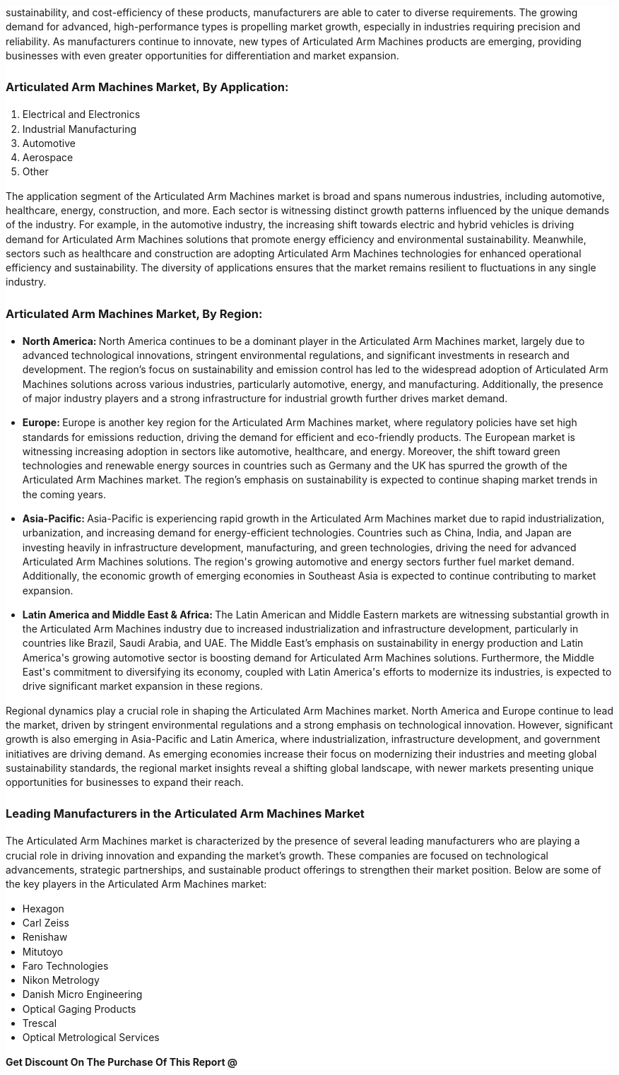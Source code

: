 sustainability, and cost-efficiency of these products, manufacturers are able to cater to diverse requirements. The growing demand for advanced, high-performance types is propelling market growth, especially in industries requiring precision and reliability. As manufacturers continue to innovate, new types of Articulated Arm Machines products are emerging, providing businesses with even greater opportunities for differentiation and market expansion.</p><h3>Articulated Arm Machines Market,&nbsp;By Application:</h3><ol><li>Electrical and Electronics<li> Industrial Manufacturing<li> Automotive<li> Aerospace<li> Other</li></ol><p>The application segment of the Articulated Arm Machines market is broad and spans numerous industries, including automotive, healthcare, energy, construction, and more. Each sector is witnessing distinct growth patterns influenced by the unique demands of the industry. For example, in the automotive industry, the increasing shift towards electric and hybrid vehicles is driving demand for Articulated Arm Machines solutions that promote energy efficiency and environmental sustainability. Meanwhile, sectors such as healthcare and construction are adopting Articulated Arm Machines technologies for enhanced operational efficiency and sustainability. The diversity of applications ensures that the market remains resilient to fluctuations in any single industry.</p><h3>Articulated Arm Machines Market, By Region:</h3><ul><li><p><strong>North America:&nbsp;</strong>North America continues to be a dominant player in the Articulated Arm Machines market, largely due to advanced technological innovations, stringent environmental regulations, and significant investments in research and development. The region&rsquo;s focus on sustainability and emission control has led to the widespread adoption of Articulated Arm Machines solutions across various industries, particularly automotive, energy, and manufacturing. Additionally, the presence of major industry players and a strong infrastructure for industrial growth further drives market demand.</p></li><li><p><strong><strong>Europe:&nbsp;</strong></strong>Europe is another key region for the Articulated Arm Machines market, where regulatory policies have set high standards for emissions reduction, driving the demand for efficient and eco-friendly products. The European market is witnessing increasing adoption in sectors like automotive, healthcare, and energy. Moreover, the shift toward green technologies and renewable energy sources in countries such as Germany and the UK has spurred the growth of the Articulated Arm Machines market. The region&rsquo;s emphasis on sustainability is expected to continue shaping market trends in the coming years.</p></li><li><p><strong><strong>Asia-Pacific:&nbsp;</strong></strong>Asia-Pacific is experiencing rapid growth in the Articulated Arm Machines market due to rapid industrialization, urbanization, and increasing demand for energy-efficient technologies. Countries such as China, India, and Japan are investing heavily in infrastructure development, manufacturing, and green technologies, driving the need for advanced Articulated Arm Machines solutions. The region's growing automotive and energy sectors further fuel market demand. Additionally, the economic growth of emerging economies in Southeast Asia is expected to continue contributing to market expansion.</p></li><li><p><strong><strong>Latin America and Middle East &amp; Africa:&nbsp;</strong></strong>The Latin American and Middle Eastern markets are witnessing substantial growth in the Articulated Arm Machines industry due to increased industrialization and infrastructure development, particularly in countries like Brazil, Saudi Arabia, and UAE. The Middle East&rsquo;s emphasis on sustainability in energy production and Latin America's growing automotive sector is boosting demand for Articulated Arm Machines solutions. Furthermore, the Middle East's commitment to diversifying its economy, coupled with Latin America's efforts to modernize its industries, is expected to drive significant market expansion in these regions.</p></li></ul><p>Regional dynamics play a crucial role in shaping the Articulated Arm Machines market. North America and Europe continue to lead the market, driven by stringent environmental regulations and a strong emphasis on technological innovation. However, significant growth is also emerging in Asia-Pacific and Latin America, where industrialization, infrastructure development, and government initiatives are driving demand. As emerging economies increase their focus on modernizing their industries and meeting global sustainability standards, the regional market insights reveal a shifting global landscape, with newer markets presenting unique opportunities for businesses to expand their reach.</p><h3><strong>Leading Manufacturers in the Articulated Arm Machines Market</strong></h3><p>The Articulated Arm Machines market is characterized by the presence of several leading manufacturers who are playing a crucial role in driving innovation and expanding the market&rsquo;s growth. These companies are focused on technological advancements, strategic partnerships, and sustainable product offerings to strengthen their market position. Below are some of the key players in the Articulated Arm Machines market:</p></div><div class="article-main__content" data-test-id="publishing-text-block"><ul><li><span class="">Hexagon<li> Carl Zeiss<li> Renishaw<li> Mitutoyo<li> Faro Technologies<li> Nikon Metrology<li> Danish Micro Engineering<li> Optical Gaging Products<li> Trescal<li> Optical Metrological Services</span></li></ul></div><div class="article-main__content" data-test-id="publishing-text-block"><p><span class="font-[700]"><strong>Get Discount On The Purchase Of This Report @</strong>